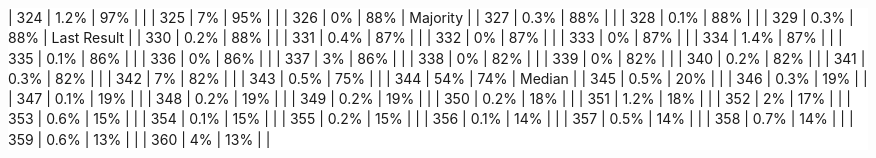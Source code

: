| 324 | 1.2% | 97% |  |
| 325 | 7% | 95% |  |
| 326 | 0% | 88% | Majority |
| 327 | 0.3% | 88% |  |
| 328 | 0.1% | 88% |  |
| 329 | 0.3% | 88% | Last Result |
| 330 | 0.2% | 88% |  |
| 331 | 0.4% | 87% |  |
| 332 | 0% | 87% |  |
| 333 | 0% | 87% |  |
| 334 | 1.4% | 87% |  |
| 335 | 0.1% | 86% |  |
| 336 | 0% | 86% |  |
| 337 | 3% | 86% |  |
| 338 | 0% | 82% |  |
| 339 | 0% | 82% |  |
| 340 | 0.2% | 82% |  |
| 341 | 0.3% | 82% |  |
| 342 | 7% | 82% |  |
| 343 | 0.5% | 75% |  |
| 344 | 54% | 74% | Median |
| 345 | 0.5% | 20% |  |
| 346 | 0.3% | 19% |  |
| 347 | 0.1% | 19% |  |
| 348 | 0.2% | 19% |  |
| 349 | 0.2% | 19% |  |
| 350 | 0.2% | 18% |  |
| 351 | 1.2% | 18% |  |
| 352 | 2% | 17% |  |
| 353 | 0.6% | 15% |  |
| 354 | 0.1% | 15% |  |
| 355 | 0.2% | 15% |  |
| 356 | 0.1% | 14% |  |
| 357 | 0.5% | 14% |  |
| 358 | 0.7% | 14% |  |
| 359 | 0.6% | 13% |  |
| 360 | 4% | 13% |  |